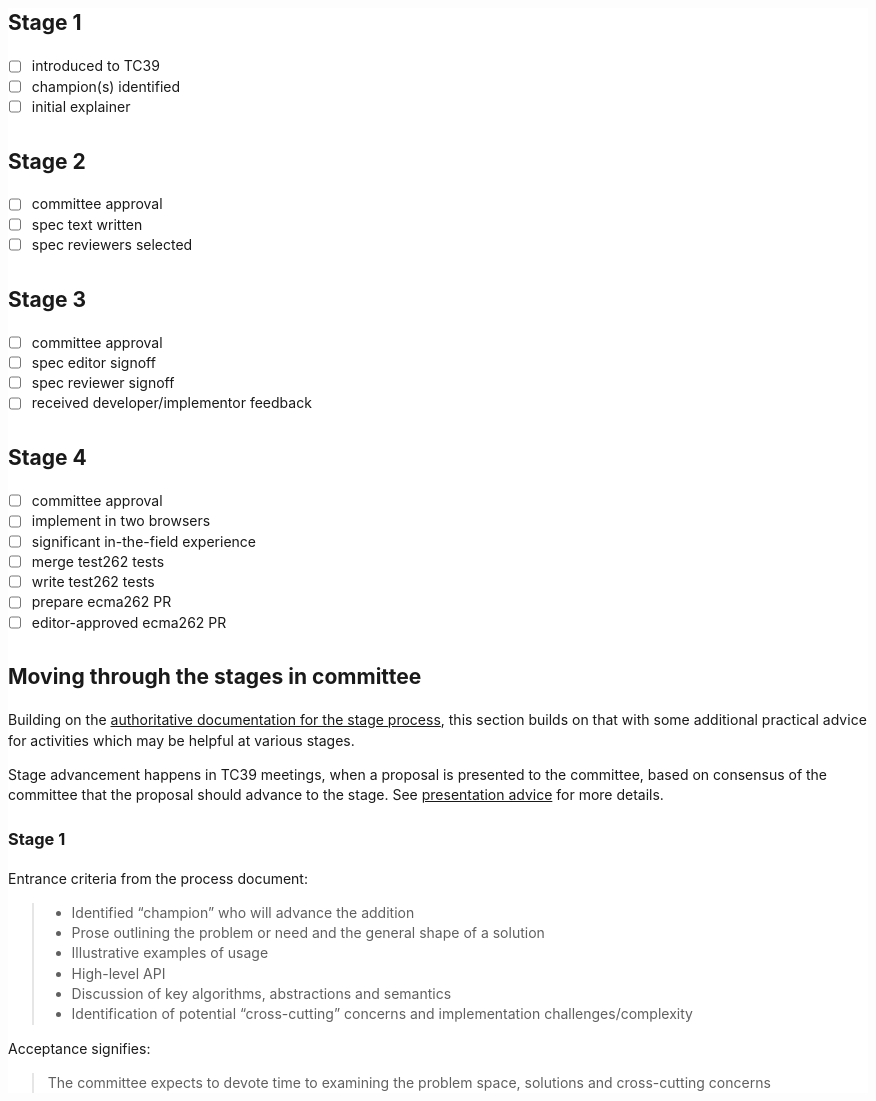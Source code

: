## Stage 1

- [ ] introduced to TC39
- [ ] champion(s) identified
- [ ] initial explainer

## Stage 2

- [ ] committee approval
- [ ] spec text written
- [ ] spec reviewers selected

## Stage 3

- [ ] committee approval
- [ ] spec editor signoff
- [ ] spec reviewer signoff
- [ ] received developer/implementor feedback

## Stage 4

- [ ] committee approval
- [ ] implement in two browsers
- [ ] significant in-the-field experience
- [ ] merge test262 tests
- [ ] write test262 tests
- [ ] prepare ecma262 PR
- [ ] editor-approved ecma262 PR

## Moving through the stages in committee

Building on the [authoritative documentation for the stage process](https://tc39.es/process-document/), this section builds on that with some additional practical advice for activities which may be helpful at various stages.

Stage advancement happens in TC39 meetings, when a proposal is presented to the committee, based on consensus of the committee that the proposal should advance to the stage. See [presentation advice](presenting.md) for more details.

### Stage 1

Entrance criteria from the process document:
> - Identified “champion” who will advance the addition
> - Prose outlining the problem or need and the general shape of a solution
> - Illustrative examples of usage
> - High-level API
> - Discussion of key algorithms, abstractions and semantics
> - Identification of potential “cross-cutting” concerns and implementation challenges/complexity

Acceptance signifies:
> The committee expects to devote time to examining the problem space, solutions and cross-cutting concerns
